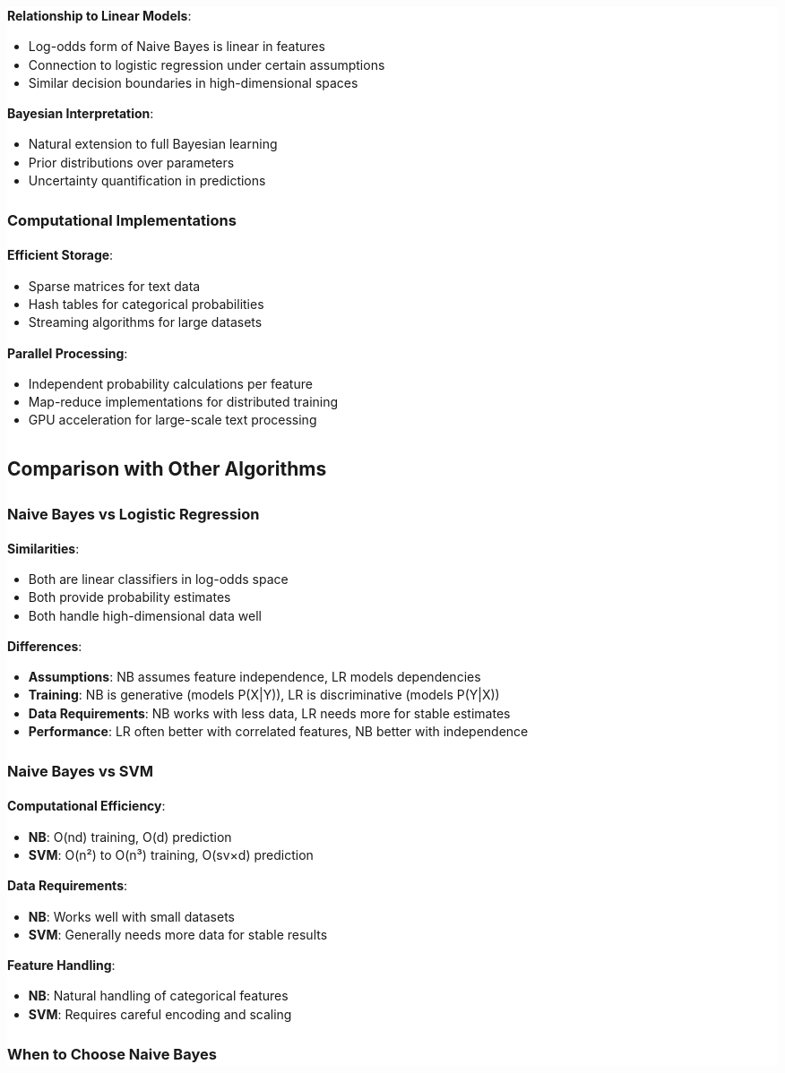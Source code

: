 **Relationship to Linear Models**:
- Log-odds form of Naive Bayes is linear in features
- Connection to logistic regression under certain assumptions
- Similar decision boundaries in high-dimensional spaces

**Bayesian Interpretation**:
- Natural extension to full Bayesian learning
- Prior distributions over parameters
- Uncertainty quantification in predictions

### Computational Implementations

**Efficient Storage**:
- Sparse matrices for text data
- Hash tables for categorical probabilities
- Streaming algorithms for large datasets

**Parallel Processing**:
- Independent probability calculations per feature
- Map-reduce implementations for distributed training
- GPU acceleration for large-scale text processing

## Comparison with Other Algorithms

### Naive Bayes vs Logistic Regression

**Similarities**:
- Both are linear classifiers in log-odds space
- Both provide probability estimates
- Both handle high-dimensional data well

**Differences**:
- **Assumptions**: NB assumes feature independence, LR models dependencies
- **Training**: NB is generative (models P(X|Y)), LR is discriminative (models P(Y|X))
- **Data Requirements**: NB works with less data, LR needs more for stable estimates
- **Performance**: LR often better with correlated features, NB better with independence

### Naive Bayes vs SVM

**Computational Efficiency**:
- **NB**: O(nd) training, O(d) prediction
- **SVM**: O(n²) to O(n³) training, O(sv×d) prediction

**Data Requirements**:
- **NB**: Works well with small datasets
- **SVM**: Generally needs more data for stable results

**Feature Handling**:
- **NB**: Natural handling of categorical features
- **SVM**: Requires careful encoding and scaling

### When to Choose Naive Bayes

